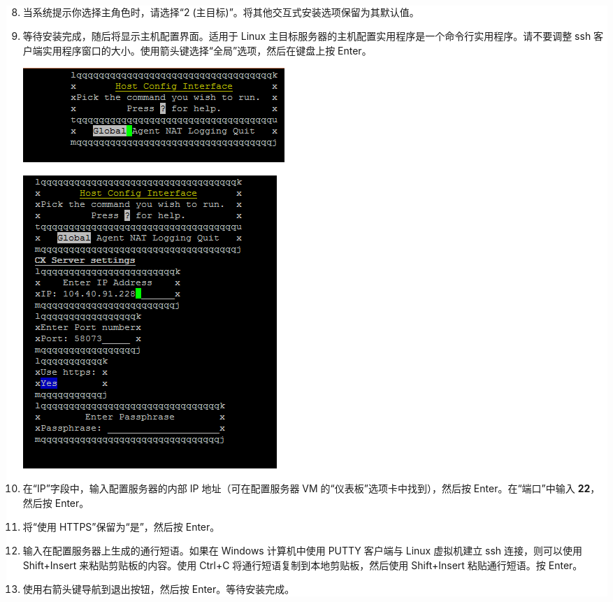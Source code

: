8. 当系统提示你选择主角色时，请选择“2 (主目标)”。将其他交互式安装选项保留为其默认值。
9. 等待安装完成，随后将显示主机配置界面。适用于 Linux 主目标服务器的主机配置实用程序是一个命令行实用程序。请不要调整 ssh 客户端实用程序窗口的大小。使用箭头键选择“全局”选项，然后在键盘上按 Enter。

	![](./media/site-recovery-failback-azure-to-vmware/image18.png)

	![](./media/site-recovery-failback-azure-to-vmware/image19.png)


10. 在“IP”字段中，输入配置服务器的内部 IP 地址（可在配置服务器 VM 的“仪表板”选项卡中找到），然后按 Enter。在“端口”中输入 **22**，然后按 Enter。
11.  将“使用 HTTPS”保留为“是”，然后按 Enter。
12.  输入在配置服务器上生成的通行短语。如果在 Windows 计算机中使用 PUTTY 客户端与 Linux 虚拟机建立 ssh 连接，则可以使用 Shift+Insert 来粘贴剪贴板的内容。使用 Ctrl+C 将通行短语复制到本地剪贴板，然后使用 Shift+Insert 粘贴通行短语。按 Enter。
13.  使用右箭头键导航到退出按钮，然后按 Enter。等待安装完成。
